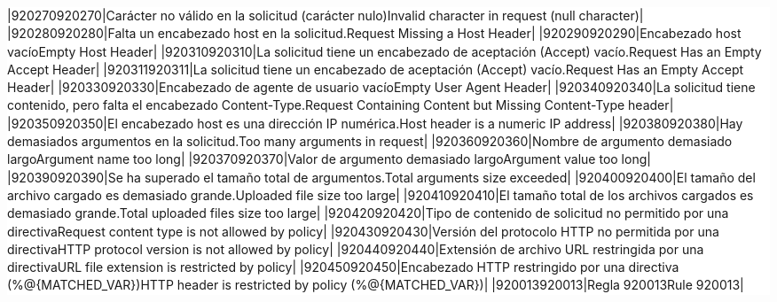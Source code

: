 |<span data-ttu-id="e63a0-262">920270</span><span class="sxs-lookup"><span data-stu-id="e63a0-262">920270</span></span>|<span data-ttu-id="e63a0-263">Carácter no válido en la solicitud (carácter nulo)</span><span class="sxs-lookup"><span data-stu-id="e63a0-263">Invalid character in request (null character)</span></span>|
|<span data-ttu-id="e63a0-264">920280</span><span class="sxs-lookup"><span data-stu-id="e63a0-264">920280</span></span>|<span data-ttu-id="e63a0-265">Falta un encabezado host en la solicitud.</span><span class="sxs-lookup"><span data-stu-id="e63a0-265">Request Missing a Host Header</span></span>|
|<span data-ttu-id="e63a0-266">920290</span><span class="sxs-lookup"><span data-stu-id="e63a0-266">920290</span></span>|<span data-ttu-id="e63a0-267">Encabezado host vacío</span><span class="sxs-lookup"><span data-stu-id="e63a0-267">Empty Host Header</span></span>|
|<span data-ttu-id="e63a0-268">920310</span><span class="sxs-lookup"><span data-stu-id="e63a0-268">920310</span></span>|<span data-ttu-id="e63a0-269">La solicitud tiene un encabezado de aceptación (Accept) vacío.</span><span class="sxs-lookup"><span data-stu-id="e63a0-269">Request Has an Empty Accept Header</span></span>|
|<span data-ttu-id="e63a0-270">920311</span><span class="sxs-lookup"><span data-stu-id="e63a0-270">920311</span></span>|<span data-ttu-id="e63a0-271">La solicitud tiene un encabezado de aceptación (Accept) vacío.</span><span class="sxs-lookup"><span data-stu-id="e63a0-271">Request Has an Empty Accept Header</span></span>|
|<span data-ttu-id="e63a0-272">920330</span><span class="sxs-lookup"><span data-stu-id="e63a0-272">920330</span></span>|<span data-ttu-id="e63a0-273">Encabezado de agente de usuario vacío</span><span class="sxs-lookup"><span data-stu-id="e63a0-273">Empty User Agent Header</span></span>|
|<span data-ttu-id="e63a0-274">920340</span><span class="sxs-lookup"><span data-stu-id="e63a0-274">920340</span></span>|<span data-ttu-id="e63a0-275">La solicitud tiene contenido, pero falta el encabezado Content-Type.</span><span class="sxs-lookup"><span data-stu-id="e63a0-275">Request Containing Content but Missing Content-Type header</span></span>|
|<span data-ttu-id="e63a0-276">920350</span><span class="sxs-lookup"><span data-stu-id="e63a0-276">920350</span></span>|<span data-ttu-id="e63a0-277">El encabezado host es una dirección IP numérica.</span><span class="sxs-lookup"><span data-stu-id="e63a0-277">Host header is a numeric IP address</span></span>|
|<span data-ttu-id="e63a0-278">920380</span><span class="sxs-lookup"><span data-stu-id="e63a0-278">920380</span></span>|<span data-ttu-id="e63a0-279">Hay demasiados argumentos en la solicitud.</span><span class="sxs-lookup"><span data-stu-id="e63a0-279">Too many arguments in request</span></span>|
|<span data-ttu-id="e63a0-280">920360</span><span class="sxs-lookup"><span data-stu-id="e63a0-280">920360</span></span>|<span data-ttu-id="e63a0-281">Nombre de argumento demasiado largo</span><span class="sxs-lookup"><span data-stu-id="e63a0-281">Argument name too long</span></span>|
|<span data-ttu-id="e63a0-282">920370</span><span class="sxs-lookup"><span data-stu-id="e63a0-282">920370</span></span>|<span data-ttu-id="e63a0-283">Valor de argumento demasiado largo</span><span class="sxs-lookup"><span data-stu-id="e63a0-283">Argument value too long</span></span>|
|<span data-ttu-id="e63a0-284">920390</span><span class="sxs-lookup"><span data-stu-id="e63a0-284">920390</span></span>|<span data-ttu-id="e63a0-285">Se ha superado el tamaño total de argumentos.</span><span class="sxs-lookup"><span data-stu-id="e63a0-285">Total arguments size exceeded</span></span>|
|<span data-ttu-id="e63a0-286">920400</span><span class="sxs-lookup"><span data-stu-id="e63a0-286">920400</span></span>|<span data-ttu-id="e63a0-287">El tamaño del archivo cargado es demasiado grande.</span><span class="sxs-lookup"><span data-stu-id="e63a0-287">Uploaded file size too large</span></span>|
|<span data-ttu-id="e63a0-288">920410</span><span class="sxs-lookup"><span data-stu-id="e63a0-288">920410</span></span>|<span data-ttu-id="e63a0-289">El tamaño total de los archivos cargados es demasiado grande.</span><span class="sxs-lookup"><span data-stu-id="e63a0-289">Total uploaded files size too large</span></span>|
|<span data-ttu-id="e63a0-290">920420</span><span class="sxs-lookup"><span data-stu-id="e63a0-290">920420</span></span>|<span data-ttu-id="e63a0-291">Tipo de contenido de solicitud no permitido por una directiva</span><span class="sxs-lookup"><span data-stu-id="e63a0-291">Request content type is not allowed by policy</span></span>|
|<span data-ttu-id="e63a0-292">920430</span><span class="sxs-lookup"><span data-stu-id="e63a0-292">920430</span></span>|<span data-ttu-id="e63a0-293">Versión del protocolo HTTP no permitida por una directiva</span><span class="sxs-lookup"><span data-stu-id="e63a0-293">HTTP protocol version is not allowed by policy</span></span>|
|<span data-ttu-id="e63a0-294">920440</span><span class="sxs-lookup"><span data-stu-id="e63a0-294">920440</span></span>|<span data-ttu-id="e63a0-295">Extensión de archivo URL restringida por una directiva</span><span class="sxs-lookup"><span data-stu-id="e63a0-295">URL file extension is restricted by policy</span></span>|
|<span data-ttu-id="e63a0-296">920450</span><span class="sxs-lookup"><span data-stu-id="e63a0-296">920450</span></span>|<span data-ttu-id="e63a0-297">Encabezado HTTP restringido por una directiva (%@{MATCHED_VAR})</span><span class="sxs-lookup"><span data-stu-id="e63a0-297">HTTP header is restricted by policy (%@{MATCHED_VAR})</span></span>|
|<span data-ttu-id="e63a0-298">920013</span><span class="sxs-lookup"><span data-stu-id="e63a0-298">920013</span></span>|<span data-ttu-id="e63a0-299">Regla 920013</span><span class="sxs-lookup"><span data-stu-id="e63a0-299">Rule 920013</span></span>|